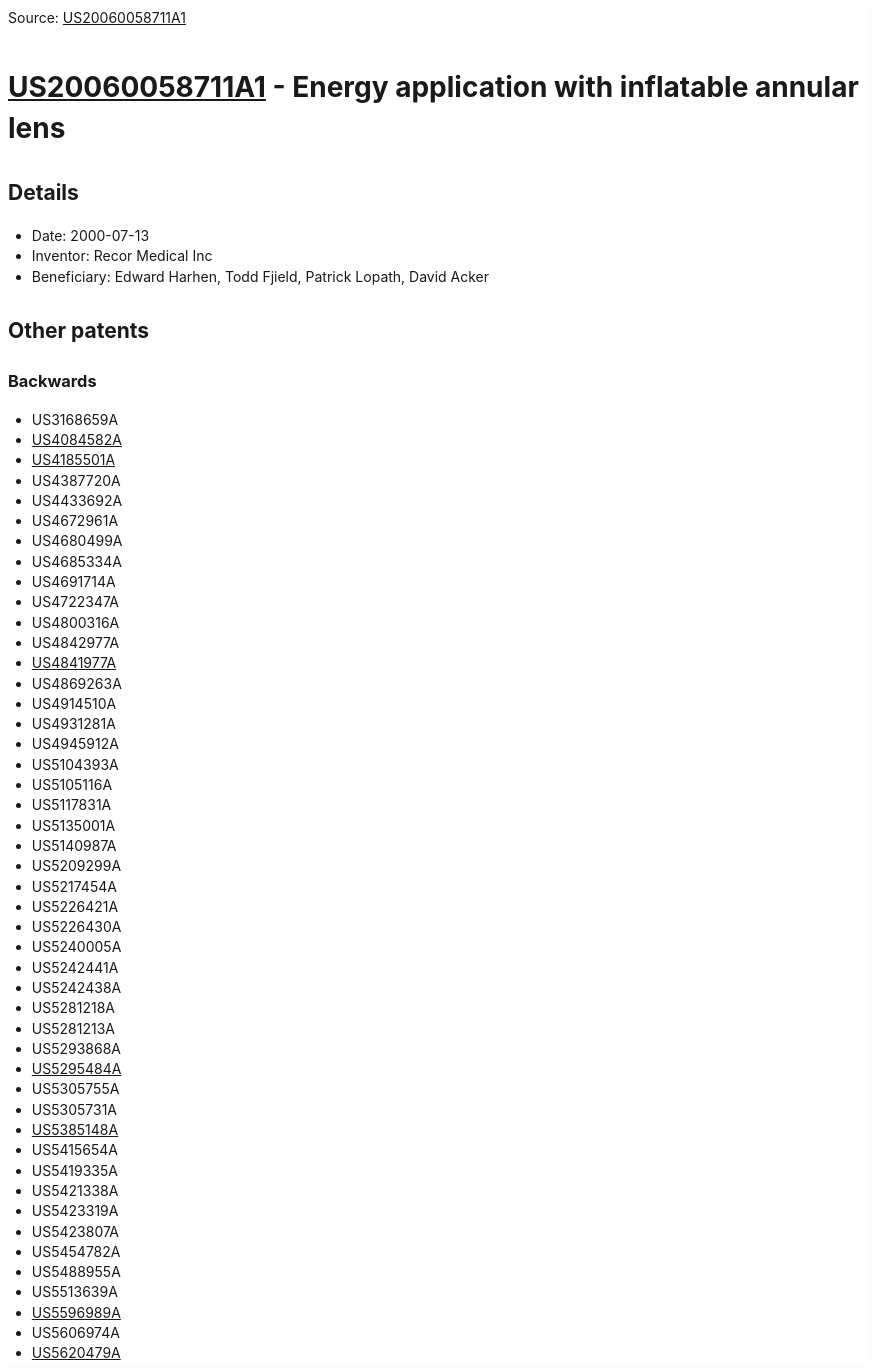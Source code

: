 Source: [US20060058711A1](https://patents.google.com/patent/US20060058711A1)

# [US20060058711A1](US20060058711A1.md) - Energy application with inflatable annular lens

## Details

* Date: 2000-07-13
* Inventor: Recor Medical Inc
* Beneficiary: Edward Harhen, Todd Fjield, Patrick Lopath, David Acker

## Other patents

### Backwards
 * US3168659A
 * [US4084582A](US4084582A.md)
 * [US4185501A](US4185501A.md)
 * US4387720A
 * US4433692A
 * US4672961A
 * US4680499A
 * US4685334A
 * US4691714A
 * US4722347A
 * US4800316A
 * US4842977A
 * [US4841977A](US4841977A.md)
 * US4869263A
 * US4914510A
 * US4931281A
 * US4945912A
 * US5104393A
 * US5105116A
 * US5117831A
 * US5135001A
 * US5140987A
 * US5209299A
 * US5217454A
 * US5226421A
 * US5226430A
 * US5240005A
 * US5242441A
 * US5242438A
 * US5281218A
 * US5281213A
 * US5293868A
 * [US5295484A](US5295484A.md)
 * US5305755A
 * US5305731A
 * [US5385148A](US5385148A.md)
 * US5415654A
 * US5419335A
 * US5421338A
 * US5423319A
 * US5423807A
 * US5454782A
 * US5488955A
 * US5513639A
 * [US5596989A](US5596989A.md)
 * US5606974A
 * [US5620479A](US5620479A.md)